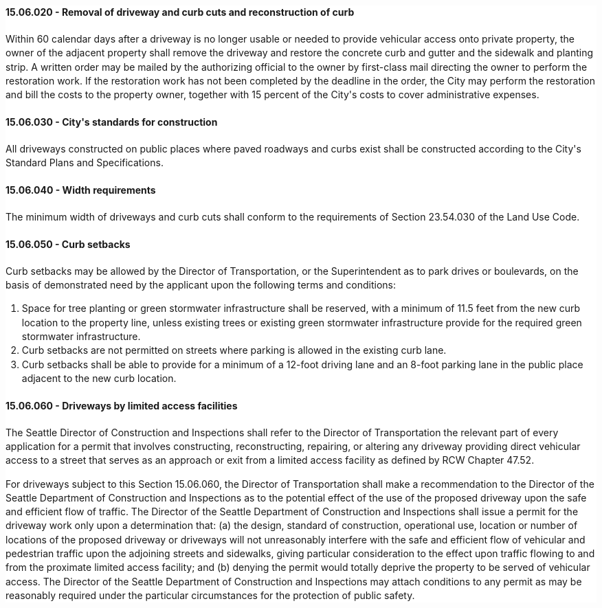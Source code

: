 
#### 15.06.020 - Removal of driveway and curb cuts and reconstruction of curb

Within 60 calendar days after a driveway is no longer usable or needed to provide vehicular access onto private property, the owner of the adjacent property shall remove the driveway and restore the concrete curb and gutter and the sidewalk and planting strip. A written order may be mailed by the authorizing official to the owner by first-class mail directing the owner to perform the restoration work. If the restoration work has not been completed by the deadline in the order, the City may perform the restoration and bill the costs to the property owner, together with 15 percent of the City's costs to cover administrative expenses.


#### 15.06.030 - City's standards for construction

All driveways constructed on public places where paved roadways and curbs exist shall be constructed according to the City's Standard Plans and Specifications.


#### 15.06.040 - Width requirements

The minimum width of driveways and curb cuts shall conform to the requirements of Section 23.54.030 of the Land Use Code.


#### 15.06.050 - Curb setbacks

Curb setbacks may be allowed by the Director of Transportation, or the Superintendent as to park drives or boulevards, on the basis of demonstrated need by the applicant upon the following terms and conditions:


1. Space for tree planting or green stormwater infrastructure shall be reserved, with a minimum of 11.5 feet from the new curb location to the property line, unless existing trees or existing green stormwater infrastructure provide for the required green stormwater infrastructure.
2. Curb setbacks are not permitted on streets where parking is allowed in the existing curb lane.
3. Curb setbacks shall be able to provide for a minimum of a 12-foot driving lane and an 8-foot parking lane in the public place adjacent to the new curb location.

#### 15.06.060 - Driveways by limited access facilities

The Seattle Director of Construction and Inspections shall refer to the Director of Transportation the relevant part of every application for a permit that involves constructing, reconstructing, repairing, or altering any driveway providing direct vehicular access to a street that serves as an approach or exit from a limited access facility as defined by RCW Chapter 47.52.

For driveways subject to this Section 15.06.060, the Director of Transportation shall make a recommendation to the Director of the Seattle Department of Construction and Inspections as to the potential effect of the use of the proposed driveway upon the safe and efficient flow of traffic. The Director of the Seattle Department of Construction and Inspections shall issue a permit for the driveway work only upon a determination that: (a) the design, standard of construction, operational use, location or number of locations of the proposed driveway or driveways will not unreasonably interfere with the safe and efficient flow of vehicular and pedestrian traffic upon the adjoining streets and sidewalks, giving particular consideration to the effect upon traffic flowing to and from the proximate limited access facility; and (b) denying the permit would totally deprive the property to be served of vehicular access. The Director of the Seattle Department of Construction and Inspections may attach conditions to any permit as may be reasonably required under the particular circumstances for the protection of public safety.
